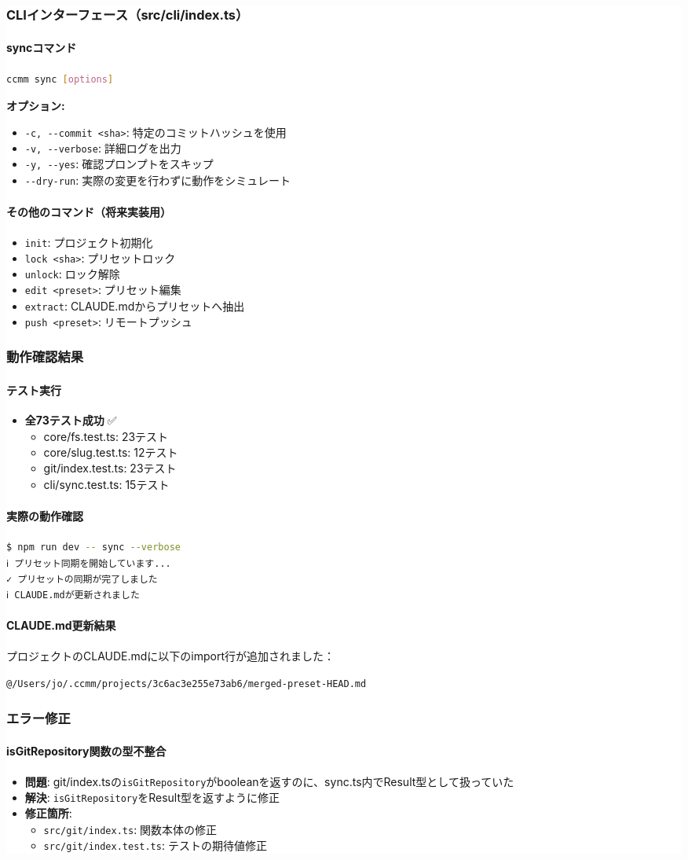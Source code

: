 ### CLIインターフェース（src/cli/index.ts）

#### syncコマンド
```bash
ccmm sync [options]
```

**オプション:**
- `-c, --commit <sha>`: 特定のコミットハッシュを使用
- `-v, --verbose`: 詳細ログを出力
- `-y, --yes`: 確認プロンプトをスキップ
- `--dry-run`: 実際の変更を行わずに動作をシミュレート

#### その他のコマンド（将来実装用）
- `init`: プロジェクト初期化
- `lock <sha>`: プリセットロック
- `unlock`: ロック解除
- `edit <preset>`: プリセット編集
- `extract`: CLAUDE.mdからプリセットへ抽出
- `push <preset>`: リモートプッシュ

### 動作確認結果

#### テスト実行
- **全73テスト成功** ✅
  - core/fs.test.ts: 23テスト
  - core/slug.test.ts: 12テスト  
  - git/index.test.ts: 23テスト
  - cli/sync.test.ts: 15テスト

#### 実際の動作確認
```bash
$ npm run dev -- sync --verbose
ℹ プリセット同期を開始しています...
✓ プリセットの同期が完了しました
ℹ CLAUDE.mdが更新されました
```

#### CLAUDE.md更新結果
プロジェクトのCLAUDE.mdに以下のimport行が追加されました：
```
@/Users/jo/.ccmm/projects/3c6ac3e255e73ab6/merged-preset-HEAD.md
```

### エラー修正

#### isGitRepository関数の型不整合
- **問題**: git/index.tsの`isGitRepository`がbooleanを返すのに、sync.ts内でResult型として扱っていた
- **解決**: `isGitRepository`をResult型を返すように修正
- **修正箇所**: 
  - `src/git/index.ts`: 関数本体の修正
  - `src/git/index.test.ts`: テストの期待値修正
